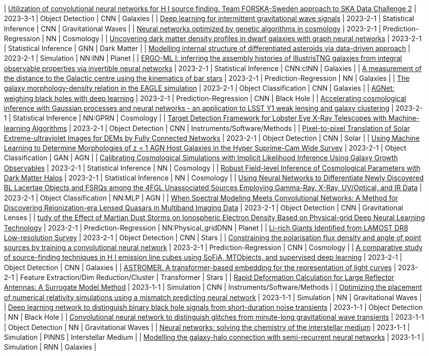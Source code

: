 | [Utilization of convolutional neural networks for H I source finding. Team FORSKA-Sweden approach to SKA Data Challenge 2](https://ui.adsabs.harvard.edu/abs/2023A&A...671A..39H) | 2023-3-1 | Object Detection | CNN | Galaxies |
| [Deep learning for intermittent gravitational wave signals](https://ui.adsabs.harvard.edu/abs/2023PhRvD.107d4032Y) | 2023-2-1 | Statistical Inference | CNN | Gravitational Waves |
| [Neural networks optimized by genetic algorithms in cosmology](https://ui.adsabs.harvard.edu/abs/2023PhRvD.107d3509G) | 2023-2-1 | Prediction-Regression | NN | Cosmology |
| [Uncovering dark matter density profiles in dwarf galaxies with graph neural networks](https://ui.adsabs.harvard.edu/abs/2023PhRvD.107d3015N) | 2023-2-1 | Statistical Inference | GNN | Dark Matter |
| [Modelling internal structure of differentiated asteroids via data-driven approach](https://ui.adsabs.harvard.edu/abs/2023MNRAS.519.2349L) | 2023-2-1 | Simulation | NN:INN | Planet |
| [ERGO-ML I: inferring the assembly histories of IllustrisTNG galaxies from integral observable properties via invertible neural networks](https://ui.adsabs.harvard.edu/abs/2023MNRAS.519.2199E) | 2023-2-1 | Statistical Inference | CNN:cINN | Galaxies |
| [A measurement of the distance to the Galactic centre using the kinematics of bar stars](https://ui.adsabs.harvard.edu/abs/2023MNRAS.519..948L) | 2023-2-1 | Prediction-Regression | NN | Galaxies |
| [The galaxy morphology-density relation in the EAGLE simulation](https://ui.adsabs.harvard.edu/abs/2023MNRAS.518.5260P) | 2023-2-1 | Object Classification | CNN | Galaxies |
| [AGNet: weighing black holes with deep learning](https://ui.adsabs.harvard.edu/abs/2023MNRAS.518.4921L) | 2023-2-1 | Prediction-Regression | CNN | Black Hole |
| [Accelerating cosmological inference with Gaussian processes and neural networks - an application to LSST Y1 weak lensing and galaxy clustering](https://ui.adsabs.harvard.edu/abs/2023MNRAS.518.4818B) | 2023-2-1 | Statistical Inference | NN:GPRN | Cosmology |
| [Target Detection Framework for Lobster Eye X-Ray Telescopes with Machine-learning Algorithms](https://ui.adsabs.harvard.edu/abs/2023ApJS..264...43J) | 2023-2-1 | Object Detection | CNN | Instruments/Software/Methods |
| [Pixel-to-pixel Translation of Solar Extreme-ultraviolet Images for DEMs by Fully Connected Networks](https://ui.adsabs.harvard.edu/abs/2023ApJS..264...33P) | 2023-2-1 | Object Detection | CNN | Solar |
| [Using Machine Learning to Determine Morphologies of z < 1 AGN Host Galaxies in the Hyper Suprime-Cam Wide Survey](https://ui.adsabs.harvard.edu/abs/2023ApJ...944..124T) | 2023-2-1 | Object Classification | GAN | AGN |
| [Calibrating Cosmological Simulations with Implicit Likelihood Inference Using Galaxy Growth Observables](https://ui.adsabs.harvard.edu/abs/2023ApJ...944...67J) | 2023-2-1 | Statistical Inference | NN | Cosmology |
| [Robust Field-level Inference of Cosmological Parameters with Dark Matter Halos](https://ui.adsabs.harvard.edu/abs/2023ApJ...944...27S) | 2023-2-1 | Statistical Inference | NN | Cosmology |
| [Using Neural Networks to Differentiate Newly Discovered BL Lacertae Objects and FSRQs among the 4FGL Unassociated Sources Employing Gamma-Ray, X-Ray, UV/Optical, and IR Data](https://ui.adsabs.harvard.edu/abs/2023ApJ...943..167K) | 2023-2-1 | Object Classification | NN:MLP | AGN |
| [When Spectral Modeling Meets Convolutional Networks: A Method for Discovering Reionization-era Lensed Quasars in Multiband Imaging Data](https://ui.adsabs.harvard.edu/abs/2023ApJ...943..150A) | 2023-2-1 | Object Detection | CNN | Gravitational Lenses |
| [tudy of the Effect of Martian Dust Storms on Ionospheric Electron Density Based on Physical-grid Deep Neural Learning Technology](https://ui.adsabs.harvard.edu/abs/2023ApJ...943..141Z) | 2023-2-1 | Prediction-Regression | NN:Physical_gridDNN | Planet |
| [Li-rich Giants Identified from LAMOST DR8 Low-resolution Survey](https://ui.adsabs.harvard.edu/abs/2023AJ....165...52C) | 2023-2-1 | Object Detection | CNN | Stars |
| [Constraining the polarisation flux density and angle of point sources by training a convolutional neural network](https://ui.adsabs.harvard.edu/abs/2023A&A...670A..76C) | 2023-2-1 | Prediction-Regression | CNN | Cosmology |
| [A comparative study of source-finding techniques in H I emission line cubes using SoFiA, MTObjects, and supervised deep learning](https://ui.adsabs.harvard.edu/abs/2023A&A...670A..55B) | 2023-2-1 | Object Detection | CNN | Galaxies |
| [ASTROMER. A transformer-based embedding for the representation of light curves](https://ui.adsabs.harvard.edu/abs/2023A&A...670A..54D) | 2023-2-1 | Feature Extraction/Dim Reduction/Cluster | Transformer | Stars |
| [Rapid Deformation Calculation for Large Reflector Antennas: A Surrogate Model Method](https://ui.adsabs.harvard.edu/abs/2023RAA....23a5001Z) | 2023-1-1 | Simulation | CNN | Instruments/Software/Methods |
| [Optimizing the placement of numerical relativity simulations using a mismatch predicting neural network](https://ui.adsabs.harvard.edu/abs/2023PhRvD.107b4034F) | 2023-1-1 | Simulation | NN | Gravitational Waves |
| [Deep learning network to distinguish binary black hole signals from short-duration noise transients](https://ui.adsabs.harvard.edu/abs/2023PhRvD.107b4030C) | 2023-1-1 | Object Detection | NN | Black Hole |
| [Convolutional neural network to distinguish glitches from minute-long gravitational wave transients](https://ui.adsabs.harvard.edu/abs/2023PhRvD.107b4007B) | 2023-1-1 | Object Detection | NN | Gravitational Waves |
| [Neural networks: solving the chemistry of the interstellar medium](https://ui.adsabs.harvard.edu/abs/2023MNRAS.518.5718B) | 2023-1-1 | Simulation | PINNS | Interstellar Medium |
| [Modelling the galaxy-halo connection with semi-recurrent neural networks](https://ui.adsabs.harvard.edu/abs/2023MNRAS.518.5670C) | 2023-1-1 | Simulation | RNN | Galaxies |